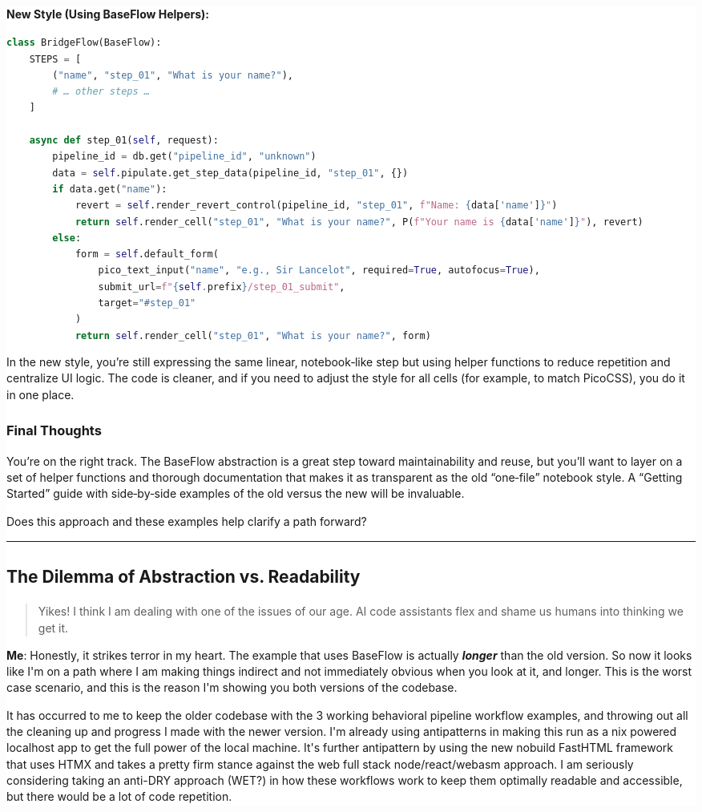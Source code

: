 **New Style (Using BaseFlow Helpers):**

```python
class BridgeFlow(BaseFlow):
    STEPS = [
        ("name", "step_01", "What is your name?"),
        # … other steps …
    ]
    
    async def step_01(self, request):
        pipeline_id = db.get("pipeline_id", "unknown")
        data = self.pipulate.get_step_data(pipeline_id, "step_01", {})
        if data.get("name"):
            revert = self.render_revert_control(pipeline_id, "step_01", f"Name: {data['name']}")
            return self.render_cell("step_01", "What is your name?", P(f"Your name is {data['name']}"), revert)
        else:
            form = self.default_form(
                pico_text_input("name", "e.g., Sir Lancelot", required=True, autofocus=True),
                submit_url=f"{self.prefix}/step_01_submit",
                target="#step_01"
            )
            return self.render_cell("step_01", "What is your name?", form)
```

In the new style, you’re still expressing the same linear, notebook‑like step but using helper functions to reduce repetition and centralize UI logic. The code is cleaner, and if you need to adjust the style for all cells (for example, to match PicoCSS), you do it in one place.

### Final Thoughts

You’re on the right track. The BaseFlow abstraction is a great step toward maintainability and reuse, but you’ll want to layer on a set of helper functions and thorough documentation that makes it as transparent as the old “one‑file” notebook style. A “Getting Started” guide with side‑by‑side examples of the old versus the new will be invaluable.

Does this approach and these examples help clarify a path forward?

---

## The Dilemma of Abstraction vs. Readability

> Yikes! I think I am dealing with one of the issues of our age. AI code
> assistants flex and shame us humans into thinking we get it.

**Me**: Honestly, it strikes terror in my heart. The example that uses BaseFlow
is actually ***longer*** than the old version. So now it looks like I'm on a
path where I am making things indirect and not immediately obvious when you look
at it, and longer. This is the worst case scenario, and this is the reason I'm
showing you both versions of the codebase.

It has occurred to me to keep the older codebase with the 3 working behavioral
pipeline workflow examples, and throwing out all the cleaning up and progress I
made with the newer version. I'm already using antipatterns in making this run
as a nix powered localhost app to get the full power of the local machine. It's
further antipattern by using the new nobuild FastHTML framework that uses HTMX
and takes a pretty firm stance against the web full stack node/react/webasm
approach. I am seriously considering taking an anti-DRY approach (WET?) in how
these workflows work to keep them optimally readable and accessible, but there
would be a lot of code repetition.
